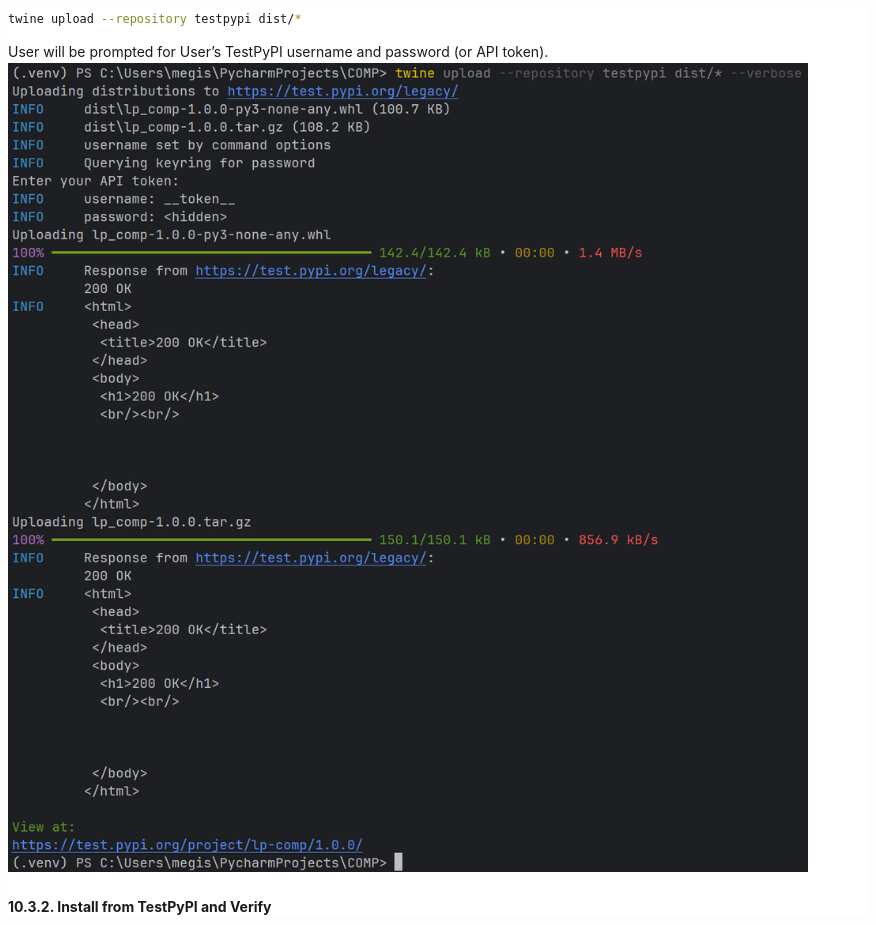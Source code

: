 ```bash
twine upload --repository testpypi dist/*
```

User will be prompted for User’s TestPyPI username and password (or API token).
<img src="images/pypi_test_upload.png" alt="Uploading to TestPyPI" width="800"/>

#### 10.3.2. Install from TestPyPI and Verify
